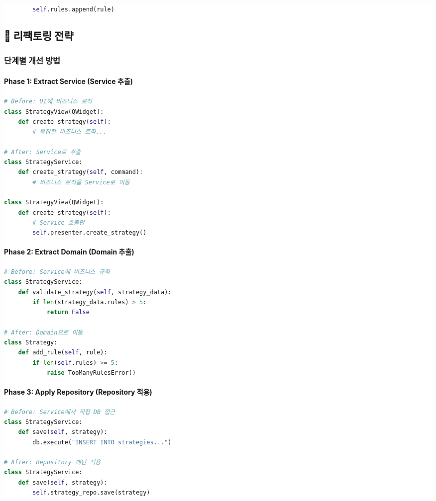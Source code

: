 ```python
        self.rules.append(rule)
```

## 🔄 리팩토링 전략

### 단계별 개선 방법

#### Phase 1: Extract Service (Service 추출)
```python
# Before: UI에 비즈니스 로직
class StrategyView(QWidget):
    def create_strategy(self):
        # 복잡한 비즈니스 로직...

# After: Service로 추출
class StrategyService:
    def create_strategy(self, command):
        # 비즈니스 로직을 Service로 이동

class StrategyView(QWidget):
    def create_strategy(self):
        # Service 호출만
        self.presenter.create_strategy()
```

#### Phase 2: Extract Domain (Domain 추출)
```python
# Before: Service에 비즈니스 규칙
class StrategyService:
    def validate_strategy(self, strategy_data):
        if len(strategy_data.rules) > 5:
            return False

# After: Domain으로 이동
class Strategy:
    def add_rule(self, rule):
        if len(self.rules) >= 5:
            raise TooManyRulesError()
```

#### Phase 3: Apply Repository (Repository 적용)
```python
# Before: Service에서 직접 DB 접근
class StrategyService:
    def save(self, strategy):
        db.execute("INSERT INTO strategies...")

# After: Repository 패턴 적용
class StrategyService:
    def save(self, strategy):
        self.strategy_repo.save(strategy)
```
